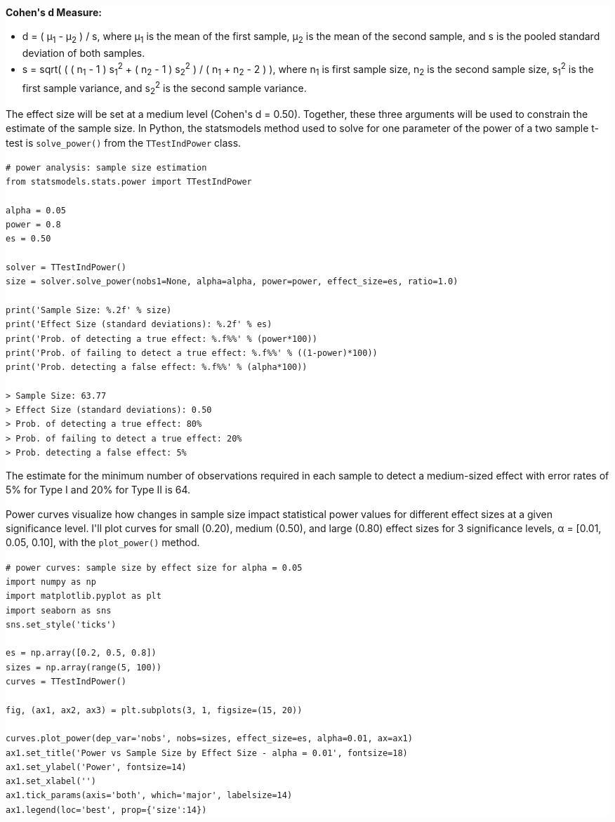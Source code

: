 **Cohen's d Measure:**
 * d = ( μ<sub>1</sub> - μ<sub>2</sub> ) / s, where μ<sub>1</sub> is the mean of the first sample, μ<sub>2</sub> is the mean of the second sample, and s is the pooled standard deviation of both samples.
  * s = sqrt( ( ( n<sub>1</sub> - 1 ) s<sub>1</sub><sup>2</sup> + ( n<sub>2</sub> - 1 ) s<sub>2</sub><sup>2</sup> ) / ( n<sub>1</sub> + n<sub>2</sub> - 2 ) ), where n<sub>1</sub> is first sample size, n<sub>2</sub> is the second sample size, s<sub>1</sub><sup>2</sup> is the first sample variance, and s<sub>2</sub><sup>2</sup> is the second sample variance.

The effect size will be set at a medium level (Cohen's d = 0.50). Together, these three arguments will be used to constrain the estimate of the sample size. In Python, the statsmodels method used to solve for one parameter of the power of a two sample t-test is `solve_power()` from the `TTestIndPower` class.

```
# power analysis: sample size estimation
from statsmodels.stats.power import TTestIndPower

alpha = 0.05
power = 0.8
es = 0.50

solver = TTestIndPower()
size = solver.solve_power(nobs1=None, alpha=alpha, power=power, effect_size=es, ratio=1.0)

print('Sample Size: %.2f' % size)
print('Effect Size (standard deviations): %.2f' % es)
print('Prob. of detecting a true effect: %.f%%' % (power*100))
print('Prob. of failing to detect a true effect: %.f%%' % ((1-power)*100))
print('Prob. detecting a false effect: %.f%%' % (alpha*100))

> Sample Size: 63.77
> Effect Size (standard deviations): 0.50
> Prob. of detecting a true effect: 80%
> Prob. of failing to detect a true effect: 20%
> Prob. detecting a false effect: 5%
```

The estimate for the minimum number of observations required in each sample to detect a medium-sized effect with error rates of 5% for Type I and 20% for Type II  is 64.

Power curves visualize how changes in sample size impact statistical power values for different effect sizes at a given significance level. I'll plot curves for small (0.20), medium (0.50), and large (0.80) effect sizes for 3 significance levels, α  = [0.01, 0.05, 0.10], with the `plot_power()` method.

```
# power curves: sample size by effect size for alpha = 0.05
import numpy as np
import matplotlib.pyplot as plt
import seaborn as sns
sns.set_style('ticks')

es = np.array([0.2, 0.5, 0.8])
sizes = np.array(range(5, 100))
curves = TTestIndPower()

fig, (ax1, ax2, ax3) = plt.subplots(3, 1, figsize=(15, 20))

curves.plot_power(dep_var='nobs', nobs=sizes, effect_size=es, alpha=0.01, ax=ax1)
ax1.set_title('Power vs Sample Size by Effect Size - alpha = 0.01', fontsize=18)
ax1.set_ylabel('Power', fontsize=14)
ax1.set_xlabel('')
ax1.tick_params(axis='both', which='major', labelsize=14)
ax1.legend(loc='best', prop={'size':14})

```